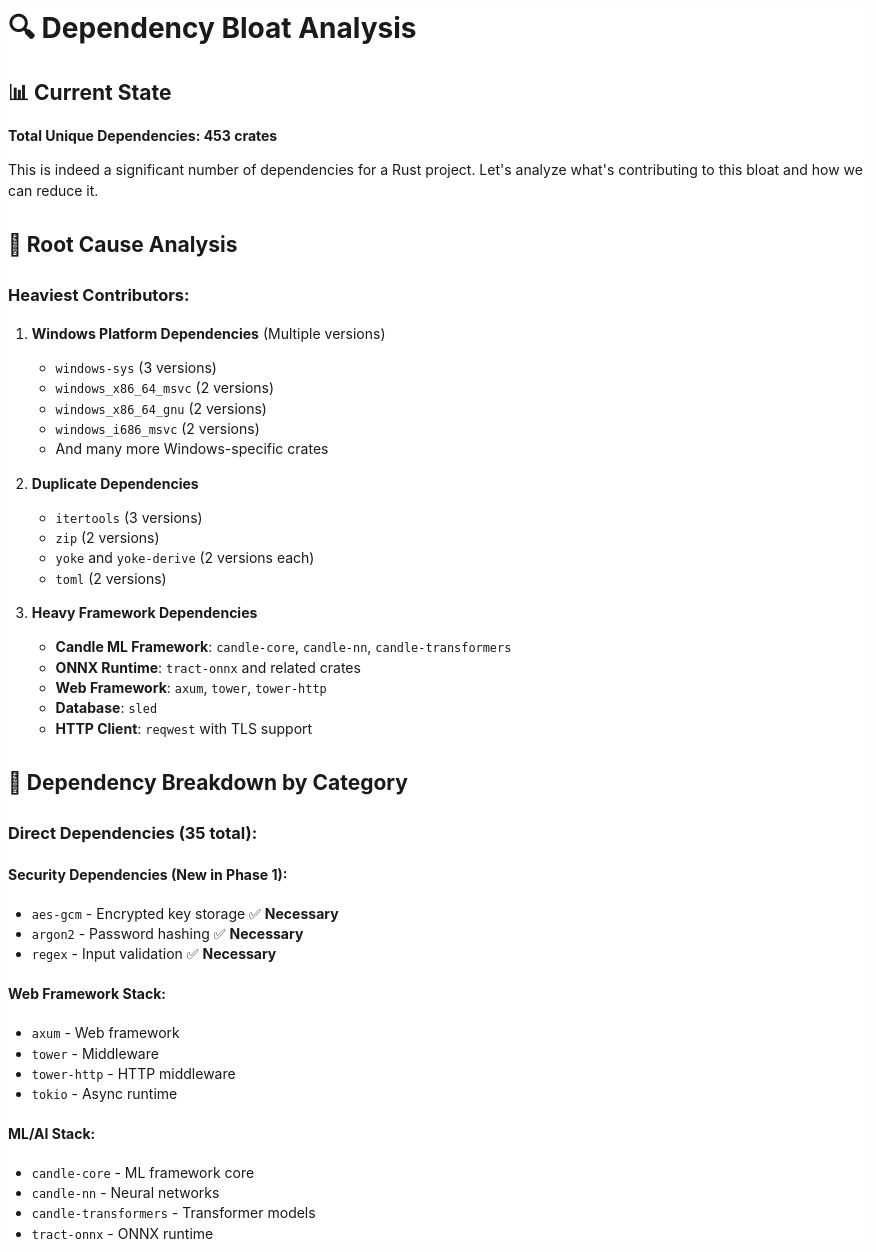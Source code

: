 # 🔍 Dependency Bloat Analysis

## 📊 Current State

**Total Unique Dependencies: 453 crates**

This is indeed a significant number of dependencies for a Rust project. Let's analyze what's contributing to this bloat and how we can reduce it.

## 🎯 Root Cause Analysis

### **Heaviest Contributors:**

1. **Windows Platform Dependencies** (Multiple versions)
   - `windows-sys` (3 versions)
   - `windows_x86_64_msvc` (2 versions)
   - `windows_x86_64_gnu` (2 versions)
   - `windows_i686_msvc` (2 versions)
   - And many more Windows-specific crates

2. **Duplicate Dependencies**
   - `itertools` (3 versions)
   - `zip` (2 versions)
   - `yoke` and `yoke-derive` (2 versions each)
   - `toml` (2 versions)

3. **Heavy Framework Dependencies**
   - **Candle ML Framework**: `candle-core`, `candle-nn`, `candle-transformers`
   - **ONNX Runtime**: `tract-onnx` and related crates
   - **Web Framework**: `axum`, `tower`, `tower-http`
   - **Database**: `sled`
   - **HTTP Client**: `reqwest` with TLS support

## 🔧 Dependency Breakdown by Category

### **Direct Dependencies (35 total):**

#### **Security Dependencies (New in Phase 1):**
- `aes-gcm` - Encrypted key storage ✅ **Necessary**
- `argon2` - Password hashing ✅ **Necessary**
- `regex` - Input validation ✅ **Necessary**

#### **Web Framework Stack:**
- `axum` - Web framework
- `tower` - Middleware
- `tower-http` - HTTP middleware
- `tokio` - Async runtime

#### **ML/AI Stack:**
- `candle-core` - ML framework core
- `candle-nn` - Neural networks
- `candle-transformers` - Transformer models
- `tract-onnx` - ONNX runtime
